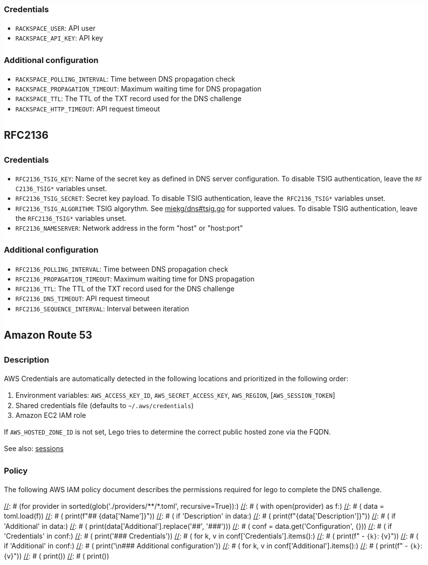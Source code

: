 ### Credentials
  - `RACKSPACE_USER`: API user
  - `RACKSPACE_API_KEY`: API key

### Additional configuration
  - `RACKSPACE_POLLING_INTERVAL`: Time between DNS propagation check
  - `RACKSPACE_PROPAGATION_TIMEOUT`: Maximum waiting time for DNS propagation
  - `RACKSPACE_TTL`: The TTL of the TXT record used for the DNS challenge
  - `RACKSPACE_HTTP_TIMEOUT`: API request timeout


## RFC2136

### Credentials
  - `RFC2136_TSIG_KEY`: Name of the secret key as defined in DNS server configuration. To disable TSIG authentication, leave the `RFC2136_TSIG*` variables unset.
  - `RFC2136_TSIG_SECRET`: Secret key payload. To disable TSIG authentication, leave the` RFC2136_TSIG*` variables unset.
  - `RFC2136_TSIG_ALGORITHM`: TSIG algorythm. See [miekg/dns#tsig.go](https://github.com/miekg/dns/blob/master/tsig.go) for supported values. To disable TSIG authentication, leave the `RFC2136_TSIG*` variables unset.
  - `RFC2136_NAMESERVER`: Network address in the form "host" or "host:port"

### Additional configuration
  - `RFC2136_POLLING_INTERVAL`: Time between DNS propagation check
  - `RFC2136_PROPAGATION_TIMEOUT`: Maximum waiting time for DNS propagation
  - `RFC2136_TTL`: The TTL of the TXT record used for the DNS challenge
  - `RFC2136_DNS_TIMEOUT`: API request timeout
  - `RFC2136_SEQUENCE_INTERVAL`: Interval between iteration


## Amazon Route 53

### Description

AWS Credentials are automatically detected in the following locations and prioritized in the following order:

1. Environment variables: `AWS_ACCESS_KEY_ID`, `AWS_SECRET_ACCESS_KEY`, `AWS_REGION`, [`AWS_SESSION_TOKEN`]
2. Shared credentials file (defaults to `~/.aws/credentials`)
3. Amazon EC2 IAM role

If `AWS_HOSTED_ZONE_ID` is not set, Lego tries to determine the correct public hosted zone via the FQDN.

See also: [sessions](https://docs.aws.amazon.com/sdk-for-go/v1/developer-guide/sessions.html)

### Policy

The following AWS IAM policy document describes the permissions required for lego to complete the DNS challenge.


[//]: # (The rest of this file was produced from the lego documentation under MIT license)
[//]: # (with the following program:)
[//]: # (for provider in sorted(glob('./providers/**/*.toml', recursive=True)):)
[//]: # (    with open(provider) as f:)
[//]: # (        data = toml.load(f))
[//]: # (    print(f"## {data['Name']}"))
[//]: # (    if 'Description' in data:)
[//]: # (        print(f"{data['Description']}"))
[//]: # (    if 'Additional' in data:)
[//]: # (        print(data['Additional'].replace('##', '###')))
[//]: # (    conf = data.get('Configuration', {}))
[//]: # (    if 'Credentials' in conf:)
[//]: # (        print('### Credentials'))
[//]: # (        for k, v in conf['Credentials'].items():)
[//]: # (            print(f"  - `{k}`: {v}"))
[//]: # (    if 'Additional' in conf:)
[//]: # (        print('\n### Additional configuration'))
[//]: # (        for k, v in conf['Additional'].items():)
[//]: # (            print(f"  - `{k}`: {v}"))
[//]: # (    print())
[//]: # (    print())